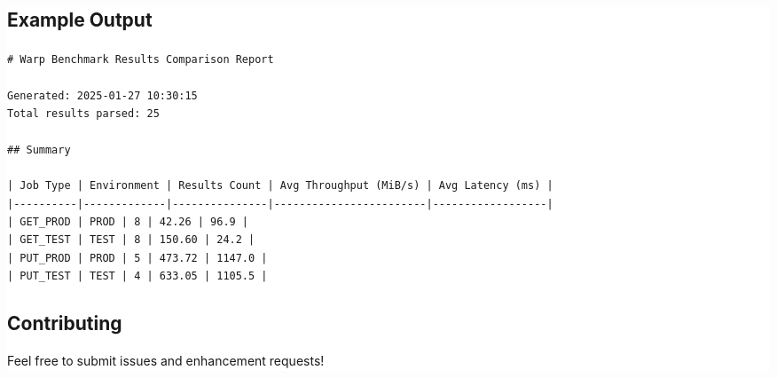 ## Example Output

```
# Warp Benchmark Results Comparison Report

Generated: 2025-01-27 10:30:15
Total results parsed: 25

## Summary

| Job Type | Environment | Results Count | Avg Throughput (MiB/s) | Avg Latency (ms) |
|----------|-------------|---------------|------------------------|------------------|
| GET_PROD | PROD | 8 | 42.26 | 96.9 |
| GET_TEST | TEST | 8 | 150.60 | 24.2 |
| PUT_PROD | PROD | 5 | 473.72 | 1147.0 |
| PUT_TEST | TEST | 4 | 633.05 | 1105.5 |
```

## Contributing

Feel free to submit issues and enhancement requests! 